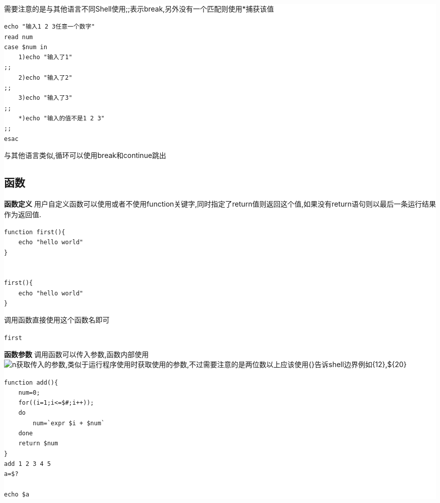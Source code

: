 
需要注意的是与其他语言不同Shell使用;;表示break,另外没有一个匹配则使用*捕获该值

    echo "输入1 2 3任意一个数字"
    read num
    case $num in
    	1)echo "输入了1"
    ;;
    	2)echo "输入了2"
    ;;
    	3)echo "输入了3"
    ;;
    	*)echo "输入的值不是1 2 3"
    ;;
    esac


与其他语言类似,循环可以使用break和continue跳出

函数
--

**函数定义** 用户自定义函数可以使用或者不使用function关键字,同时指定了return值则返回这个值,如果没有return语句则以最后一条运行结果作为返回值.

    function first(){
    	echo "hello world"
    }
    
    
    first(){
    	echo "hello world"
    }


调用函数直接使用这个函数名即可

    first


**函数参数** 调用函数可以传入参数,函数内部使用![n获取传入的参数,类似于运行程序使用时获取使用的参数,不过需要注意的是两位数以上应该使用{}告诉shell边界例如](https://juejin.im/equation?tex=n%E8%8E%B7%E5%8F%96%E4%BC%A0%E5%85%A5%E7%9A%84%E5%8F%82%E6%95%B0%EF%BC%8C%E7%B1%BB%E4%BC%BC%E4%BA%8E%E8%BF%90%E8%A1%8C%E7%A8%8B%E5%BA%8F%E4%BD%BF%E7%94%A8%E6%97%B6%E8%8E%B7%E5%8F%96%E4%BD%BF%E7%94%A8%E7%9A%84%E5%8F%82%E6%95%B0%EF%BC%8C%E4%B8%8D%E8%BF%87%E9%9C%80%E8%A6%81%E6%B3%A8%E6%84%8F%E7%9A%84%E6%98%AF%E4%B8%A4%E4%BD%8D%E6%95%B0%E4%BB%A5%E4%B8%8A%E5%BA%94%E8%AF%A5%E4%BD%BF%E7%94%A8%7B%7D%E5%91%8A%E8%AF%89shell%E8%BE%B9%E7%95%8C%E4%BE%8B%E5%A6%82){12},${20}

    function add(){
    	num=0;
    	for((i=1;i<=$#;i++));
    	do
    		num=`expr $i + $num`
    	done
    	return $num
    }
    add 1 2 3 4 5
    a=$?
    
    echo $a
